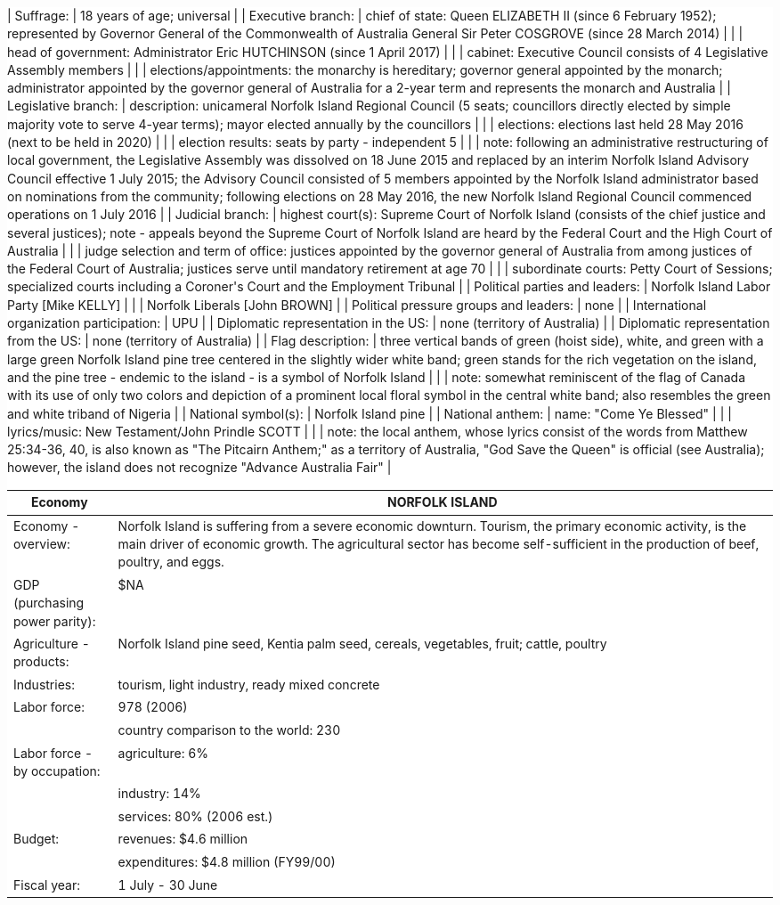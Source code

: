 | Suffrage: | 18 years of age; universal |
| Executive branch: | chief of state: Queen ELIZABETH II (since 6 February 1952); represented by Governor General of the Commonwealth of Australia General Sir Peter COSGROVE (since 28 March 2014) |
| | head of government: Administrator Eric HUTCHINSON (since 1 April 2017) |
| | cabinet: Executive Council consists of 4 Legislative Assembly members |
| | elections/appointments: the monarchy is hereditary; governor general appointed by the monarch; administrator appointed by the governor general of Australia for a 2-year term and represents the monarch and Australia |
| Legislative branch: | description: unicameral Norfolk Island Regional Council (5 seats; councillors directly elected by simple majority vote to serve 4-year terms); mayor elected annually by the councillors |
| | elections: elections last held 28 May 2016 (next to be held in 2020) |
| | election results: seats by party - independent 5 |
| | note: following an administrative restructuring of local government, the Legislative Assembly was dissolved on 18 June 2015 and replaced by an interim Norfolk Island Advisory Council effective 1 July 2015; the Advisory Council consisted of 5 members appointed by the Norfolk Island administrator based on nominations from the community; following elections on 28 May 2016, the new Norfolk Island Regional Council commenced operations on 1 July 2016 |
| Judicial branch: | highest court(s): Supreme Court of Norfolk Island (consists of the chief justice and several justices); note - appeals beyond the Supreme Court of Norfolk Island are heard by the Federal Court and the High Court of Australia |
| | judge selection and term of office: justices appointed by the governor general of Australia from among justices of the Federal Court of Australia; justices serve until mandatory retirement at age 70 |
| | subordinate courts: Petty Court of Sessions; specialized courts including a Coroner's Court and the Employment Tribunal |
| Political parties and leaders: | Norfolk Island Labor Party [Mike KELLY] |
| | Norfolk Liberals [John BROWN] |
| Political pressure groups and leaders: | none |
| International organization participation: | UPU |
| Diplomatic representation in the US: | none (territory of Australia) |
| Diplomatic representation from the US: | none (territory of Australia) |
| Flag description: | three vertical bands of green (hoist side), white, and green with a large green Norfolk Island pine tree centered in the slightly wider white band; green stands for the rich vegetation on the island, and the pine tree - endemic to the island - is a symbol of Norfolk Island |
| | note: somewhat reminiscent of the flag of Canada with its use of only two colors and depiction of a prominent local floral symbol in the central white band; also resembles the green and white triband of Nigeria |
| National symbol(s): | Norfolk Island pine |
| National anthem: | name: "Come Ye Blessed" |
| | lyrics/music: New Testament/John Prindle SCOTT |
| | note: the local anthem, whose lyrics consist of the words from Matthew 25:34-36, 40, is also known as "The Pitcairn Anthem;" as a territory of Australia, "God Save the Queen" is official (see Australia); however, the island does not recognize "Advance Australia Fair" |

| Economy | NORFOLK ISLAND |
| --- | --- |
| Economy - overview: | Norfolk Island is suffering from a severe economic downturn. Tourism, the primary economic activity, is the main driver of economic growth. The agricultural sector has become self-sufficient in the production of beef, poultry, and eggs. |
| GDP (purchasing power parity): | $NA |
| Agriculture - products: | Norfolk Island pine seed, Kentia palm seed, cereals, vegetables, fruit; cattle, poultry |
| Industries: | tourism, light industry, ready mixed concrete |
| Labor force: | 978 (2006) |
| | country comparison to the world: 230 |
| Labor force - by occupation: | agriculture: 6% |
| | industry: 14% |
| | services: 80% (2006 est.) |
| Budget: | revenues: $4.6 million |
| | expenditures: $4.8 million (FY99/00) |
| Fiscal year: | 1 July - 30 June |